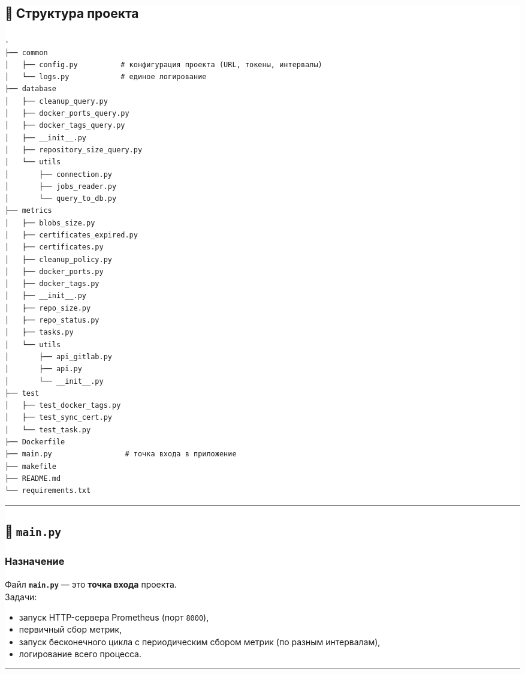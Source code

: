 
## 📂 Структура проекта

```
.
├── common
│   ├── config.py          # конфигурация проекта (URL, токены, интервалы)
│   └── logs.py            # единое логирование
├── database
│   ├── cleanup_query.py
│   ├── docker_ports_query.py
│   ├── docker_tags_query.py
│   ├── __init__.py
│   ├── repository_size_query.py
│   └── utils
│       ├── connection.py
│       ├── jobs_reader.py
│       └── query_to_db.py
├── metrics
│   ├── blobs_size.py
│   ├── certificates_expired.py
│   ├── certificates.py
│   ├── cleanup_policy.py
│   ├── docker_ports.py
│   ├── docker_tags.py
│   ├── __init__.py
│   ├── repo_size.py
│   ├── repo_status.py
│   ├── tasks.py
│   └── utils
│       ├── api_gitlab.py
│       ├── api.py
│       └── __init__.py
├── test
│   ├── test_docker_tags.py
│   ├── test_sync_cert.py
│   └── test_task.py
├── Dockerfile
├── main.py                 # точка входа в приложение
├── makefile
├── README.md
└── requirements.txt
```

---

## 🚀 `main.py`

### Назначение
Файл **`main.py`** — это **точка входа** проекта.  
Задачи:
- запуск HTTP-сервера Prometheus (порт `8000`),  
- первичный сбор метрик,  
- запуск бесконечного цикла с периодическим сбором метрик (по разным интервалам),  
- логирование всего процесса.

---